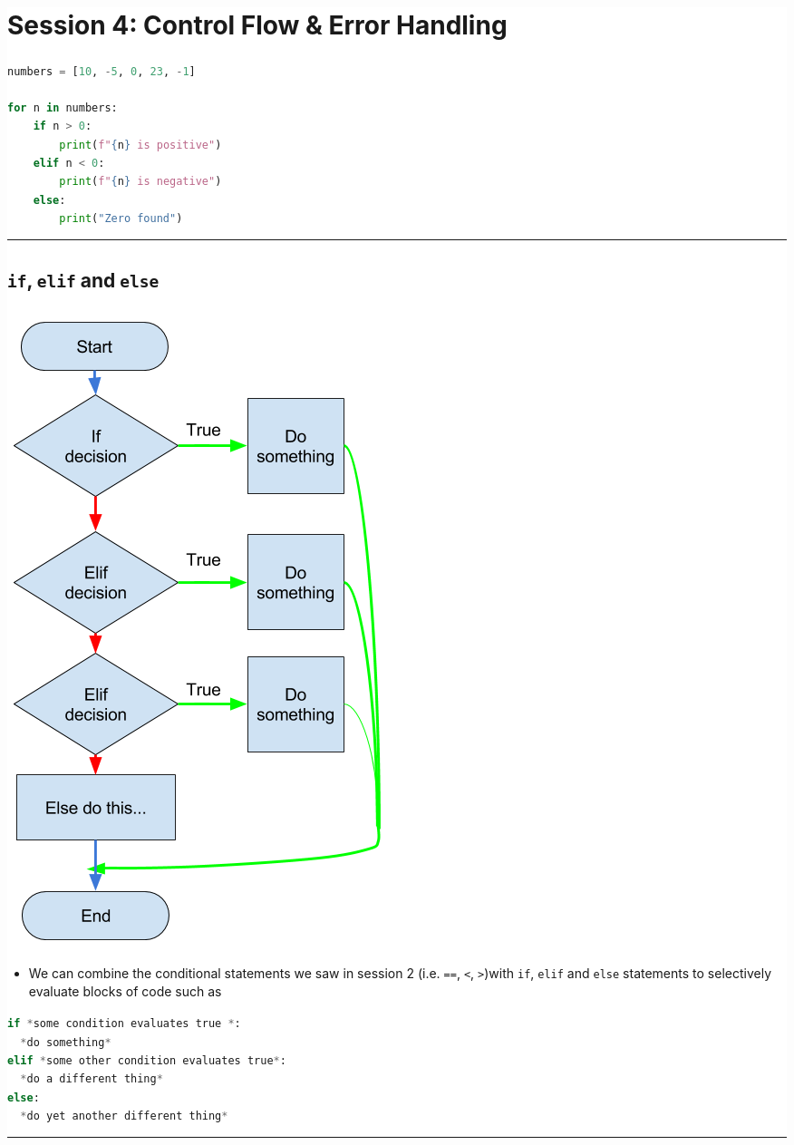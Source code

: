 # Session 4: Control Flow & Error Handling  
```python
numbers = [10, -5, 0, 23, -1]

for n in numbers:
    if n > 0:
        print(f"{n} is positive")
    elif n < 0:
        print(f"{n} is negative")
    else:
        print("Zero found")
```
---
## `if`, `elif` and `else`
![bg right:33% height:650](./images/if..elif_...else-decision-flowchart-python.png)
- We can combine the conditional statements we saw in session 2 (i.e. `==`, `<`, `>`)with `if`, `elif` and `else` statements to selectively evaluate blocks of code such as
```python
if *some condition evaluates true *:
  *do something*
elif *some other condition evaluates true*:
  *do a different thing*
else:
  *do yet another different thing* 
```
---